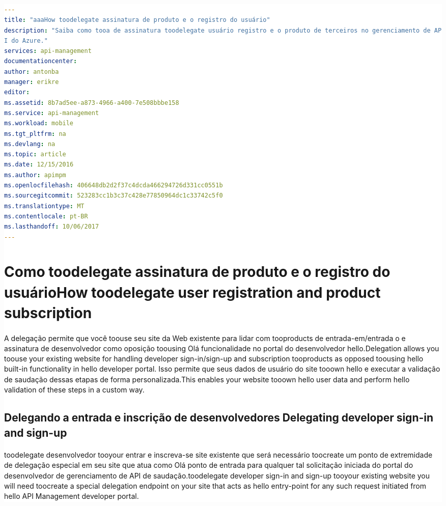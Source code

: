 ```yaml
---
title: "aaaHow toodelegate assinatura de produto e o registro do usuário"
description: "Saiba como tooa de assinatura toodelegate usuário registro e o produto de terceiros no gerenciamento de API do Azure."
services: api-management
documentationcenter: 
author: antonba
manager: erikre
editor: 
ms.assetid: 8b7ad5ee-a873-4966-a400-7e508bbbe158
ms.service: api-management
ms.workload: mobile
ms.tgt_pltfrm: na
ms.devlang: na
ms.topic: article
ms.date: 12/15/2016
ms.author: apimpm
ms.openlocfilehash: 406648db2d2f37c4dcda466294726d331cc0551b
ms.sourcegitcommit: 523283cc1b3c37c428e77850964dc1c33742c5f0
ms.translationtype: MT
ms.contentlocale: pt-BR
ms.lasthandoff: 10/06/2017
---
```

# <a name="how-toodelegate-user-registration-and-product-subscription"></a><span data-ttu-id="269b1-103">Como toodelegate assinatura de produto e o registro do usuário</span><span class="sxs-lookup"><span data-stu-id="269b1-103">How toodelegate user registration and product subscription</span></span>
<span data-ttu-id="269b1-104">A delegação permite que você toouse seu site da Web existente para lidar com tooproducts de entrada-em/entrada o e assinatura de desenvolvedor como oposição toousing Olá funcionalidade no portal do desenvolvedor hello.</span><span class="sxs-lookup"><span data-stu-id="269b1-104">Delegation allows you toouse your existing website for handling developer sign-in/sign-up and subscription tooproducts as opposed toousing hello built-in functionality in hello developer portal.</span></span> <span data-ttu-id="269b1-105">Isso permite que seus dados de usuário do site tooown hello e executar a validação de saudação dessas etapas de forma personalizada.</span><span class="sxs-lookup"><span data-stu-id="269b1-105">This enables your website tooown hello user data and perform hello validation of these steps in a custom way.</span></span>

## <span data-ttu-id="269b1-106"><a name="delegate-signin-up"> </a>Delegando a entrada e inscrição de desenvolvedores</span><span class="sxs-lookup"><span data-stu-id="269b1-106"><a name="delegate-signin-up"> </a>Delegating developer sign-in and sign-up</span></span>
<span data-ttu-id="269b1-107">toodelegate desenvolvedor tooyour entrar e inscreva-se site existente que será necessário toocreate um ponto de extremidade de delegação especial em seu site que atua como Olá ponto de entrada para qualquer tal solicitação iniciada do portal do desenvolvedor de gerenciamento de API de saudação.</span><span class="sxs-lookup"><span data-stu-id="269b1-107">toodelegate developer sign-in and sign-up tooyour existing website you will need toocreate a special delegation endpoint on your site that acts as hello entry-point for any such request initiated from hello API Management developer portal.</span></span>
